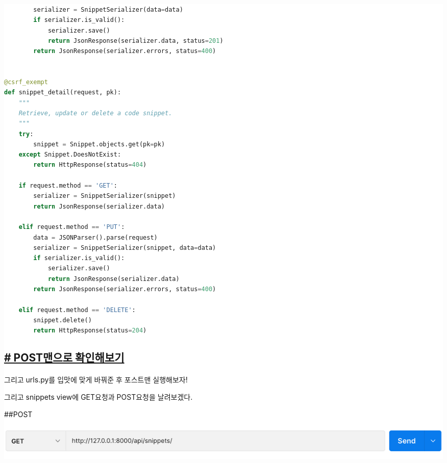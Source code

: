 ```python
        serializer = SnippetSerializer(data=data)
        if serializer.is_valid():
            serializer.save()
            return JsonResponse(serializer.data, status=201)
        return JsonResponse(serializer.errors, status=400)
        
        
@csrf_exempt
def snippet_detail(request, pk):
    """
    Retrieve, update or delete a code snippet.
    """
    try:
        snippet = Snippet.objects.get(pk=pk)
    except Snippet.DoesNotExist:
        return HttpResponse(status=404)

    if request.method == 'GET':
        serializer = SnippetSerializer(snippet)
        return JsonResponse(serializer.data)

    elif request.method == 'PUT':
        data = JSONParser().parse(request)
        serializer = SnippetSerializer(snippet, data=data)
        if serializer.is_valid():
            serializer.save()
            return JsonResponse(serializer.data)
        return JsonResponse(serializer.errors, status=400)

    elif request.method == 'DELETE':
        snippet.delete()
        return HttpResponse(status=204)
```

 

## [# POST맨으로 확인해보기](https://devforyou.tistory.com/27?category=536527#%--%--POST%EB%A-%A-%EC%-C%BC%EB%A-%-C%--%ED%--%--%EC%-D%B-%ED%--%B-%EB%B-%B-%EA%B-%B-)

그리고 urls.py를 입맛에 맞게 바꿔준 후 포스트맨 실행해보자!

그리고 snippets view에 GET요청과 POST요청을 날려보겠다.

\##POST



![img](tutorial1.assets/img-16728394364383.png)
